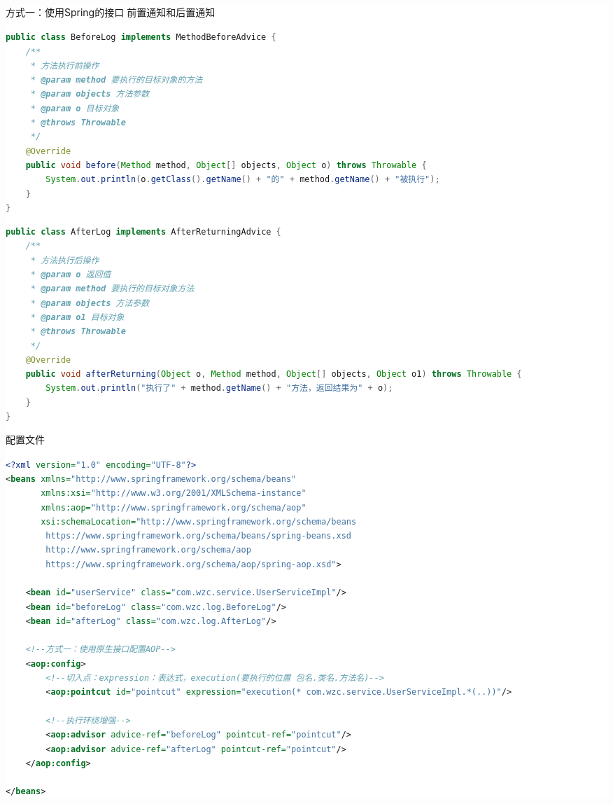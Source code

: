 方式一：使用Spring的接口
前置通知和后置通知
```java
public class BeforeLog implements MethodBeforeAdvice {
    /**
     * 方法执行前操作
     * @param method 要执行的目标对象的方法
     * @param objects 方法参数
     * @param o 目标对象
     * @throws Throwable
     */
    @Override
    public void before(Method method, Object[] objects, Object o) throws Throwable {
        System.out.println(o.getClass().getName() + "的" + method.getName() + "被执行");
    }
}
```
```java
public class AfterLog implements AfterReturningAdvice {
    /**
     * 方法执行后操作
     * @param o 返回值
     * @param method 要执行的目标对象方法
     * @param objects 方法参数
     * @param o1 目标对象
     * @throws Throwable
     */
    @Override
    public void afterReturning(Object o, Method method, Object[] objects, Object o1) throws Throwable {
        System.out.println("执行了" + method.getName() + "方法，返回结果为" + o);
    }
}
```
配置文件
```xml
<?xml version="1.0" encoding="UTF-8"?>
<beans xmlns="http://www.springframework.org/schema/beans"
       xmlns:xsi="http://www.w3.org/2001/XMLSchema-instance"
       xmlns:aop="http://www.springframework.org/schema/aop"
       xsi:schemaLocation="http://www.springframework.org/schema/beans
        https://www.springframework.org/schema/beans/spring-beans.xsd
        http://www.springframework.org/schema/aop
        https://www.springframework.org/schema/aop/spring-aop.xsd">

    <bean id="userService" class="com.wzc.service.UserServiceImpl"/>
    <bean id="beforeLog" class="com.wzc.log.BeforeLog"/>
    <bean id="afterLog" class="com.wzc.log.AfterLog"/>

    <!--方式一：使用原生接口配置AOP-->
    <aop:config>
        <!--切入点：expression：表达式，execution(要执行的位置 包名.类名.方法名)-->
        <aop:pointcut id="pointcut" expression="execution(* com.wzc.service.UserServiceImpl.*(..))"/>

        <!--执行环绕增强-->
        <aop:advisor advice-ref="beforeLog" pointcut-ref="pointcut"/>
        <aop:advisor advice-ref="afterLog" pointcut-ref="pointcut"/>
    </aop:config>

</beans>
```
